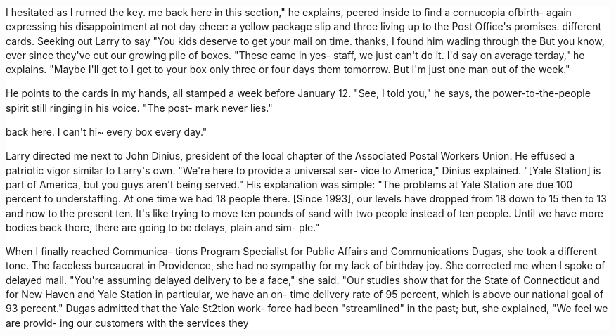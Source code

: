 I hesitated as I rurned the key. 
me back here in this section," he explains, 
peered inside to find a cornucopia ofbirth-
again expressing his disappointment at not 
day cheer: a yellow package slip and three 
living up to the Post Office's promises. 
different cards. Seeking out Larry to say 
"You kids deserve to get your mail on time. 
thanks, I found him wading through the 
But you know, ever since they've cut our 
growing pile of boxes. "These came in yes-
staff, we just can't do it. I'd say on average 
terday," he explains. "Maybe I'll get to 
I get to your box only three or four days 
them tomorrow. 
But I'm just one man 
out of the week." 

He points to the cards in my hands, all 
stamped a week before January 12. "See, I 
told you," he says, the power-to-the-people 
spirit still ringing in his voice. "The post-
mark never lies." 

back here. I can't hi~ every box every day." 

Larry directed me next to John 
Dinius, president of the local chapter of 
the Associated Postal Workers Union. He 
effused a patriotic vigor similar to Larry's 
own. "We're here to provide a universal ser-
vice to America," Dinius explained. "[Yale 
Station] is part of America, but you guys 
aren't being served." His explanation was 
simple: "The problems at Yale Station are 
due 100 percent to understaffing. At one 
time we had 18 people there. [Since 1993], 
our levels have dropped from 18 down to 15 
then to 13 and now to the present ten. It's 
like trying to move ten pounds of sand 
with two people instead of ten people. 
Until we have more bodies back there, 
there are going to be delays, plain and sim-
ple." 

When I finally reached Communica-
tions Program Specialist for Public Affairs 
and Communications Dugas, she took a 
different tone. The faceless bureaucrat in 
Providence, she had no sympathy for my 
lack of birthday joy. 
She corrected me 
when I spoke of delayed mail. 
"You're 
assuming delayed delivery to be a face," she 
said. "Our studies show that for the State 
of Connecticut and for New Haven and 
Yale Station in particular, we have an on-
time delivery rate of 95 percent, which is 
above our national goal of 93 percent." 
Dugas admitted that the Yale St2tion work-
force had been "streamlined" in the past; 
but, she explained, "We feel we are provid-
ing our customers with the services they 
